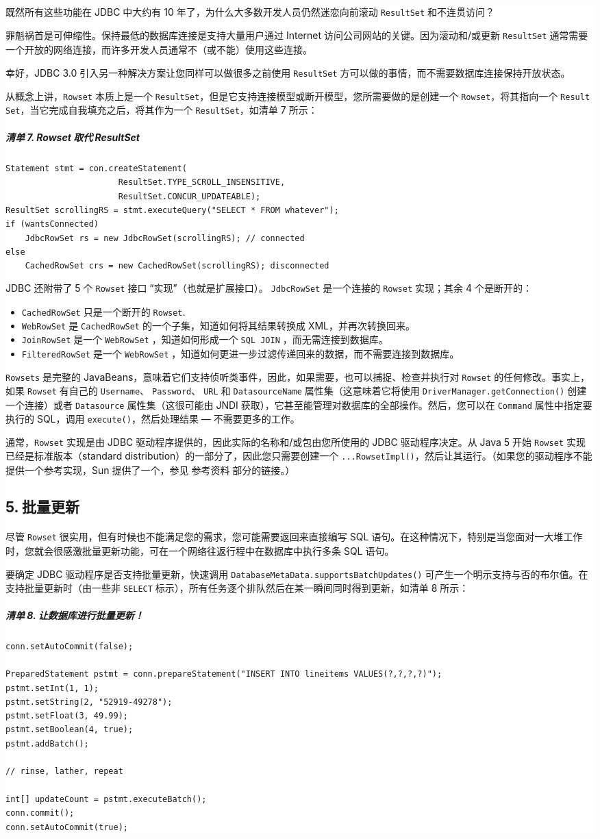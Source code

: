既然所有这些功能在 JDBC 中大约有 10 年了，为什么大多数开发人员仍然迷恋向前滚动 `ResultSet` 和不连贯访问？

罪魁祸首是可伸缩性。保持最低的数据库连接是支持大量用户通过 Internet 访问公司网站的关键。因为滚动和/或更新 `ResultSet` 通常需要一个开放的网络连接，而许多开发人员通常不（或不能）使用这些连接。

幸好，JDBC 3.0 引入另一种解决方案让您同样可以做很多之前使用 `ResultSet` 方可以做的事情，而不需要数据库连接保持开放状态。

从概念上讲，`Rowset` 本质上是一个 `ResultSet`，但是它支持连接模型或断开模型，您所需要做的是创建一个 `Rowset`，将其指向一个 `ResultSet`，当它完成自我填充之后，将其作为一个 `ResultSet`，如清单 7 所示：

##### 清单 7\. Rowset 取代 ResultSet

```
Statement stmt = con.createStatement(
                       ResultSet.TYPE_SCROLL_INSENSITIVE,
                       ResultSet.CONCUR_UPDATEABLE);
ResultSet scrollingRS = stmt.executeQuery("SELECT * FROM whatever");
if (wantsConnected)
    JdbcRowSet rs = new JdbcRowSet(scrollingRS); // connected
else
    CachedRowSet crs = new CachedRowSet(scrollingRS); disconnected 
```

JDBC 还附带了 5 个 `Rowset` 接口 “实现”（也就是扩展接口）。 `JdbcRowSet` 是一个连接的 `Rowset` 实现；其余 4 个是断开的：

*   `CachedRowSet` 只是一个断开的 `Rowset`.
*   `WebRowSet` 是 `CachedRowSet` 的一个子集，知道如何将其结果转换成 XML，并再次转换回来。
*   `JoinRowSet` 是一个 `WebRowSet` ，知道如何形成一个 `SQL JOIN` ，而无需连接到数据库。
*   `FilteredRowSet` 是一个 `WebRowSet` ，知道如何更进一步过滤传递回来的数据，而不需要连接到数据库。

`Rowsets` 是完整的 JavaBeans，意味着它们支持侦听类事件，因此，如果需要，也可以捕捉、检查并执行对 `Rowset` 的任何修改。事实上，如果 `Rowset` 有自己的 `Username`、 `Password`、 `URL` 和 `DatasourceName` 属性集（这意味着它将使用 `DriverManager.getConnection()` 创建一个连接）或者 `Datasource` 属性集（这很可能由 JNDI 获取），它甚至能管理对数据库的全部操作。然后，您可以在 `Command` 属性中指定要执行的 SQL，调用 `execute()`，然后处理结果 — 不需要更多的工作。

通常，`Rowset` 实现是由 JDBC 驱动程序提供的，因此实际的名称和/或包由您所使用的 JDBC 驱动程序决定。从 Java 5 开始 `Rowset` 实现已经是标准版本（standard distribution）的一部分了，因此您只需要创建一个 `...RowsetImpl()`，然后让其运行。（如果您的驱动程序不能提供一个参考实现，Sun 提供了一个，参见 参考资料 部分的链接。）

## 5\. 批量更新

尽管 `Rowset` 很实用，但有时候也不能满足您的需求，您可能需要返回来直接编写 SQL 语句。在这种情况下，特别是当您面对一大堆工作时，您就会很感激批量更新功能，可在一个网络往返行程中在数据库中执行多条 SQL 语句。

要确定 JDBC 驱动程序是否支持批量更新，快速调用 `DatabaseMetaData.supportsBatchUpdates()` 可产生一个明示支持与否的布尔值。在支持批量更新时（由一些非 `SELECT` 标示），所有任务逐个排队然后在某一瞬间同时得到更新，如清单 8 所示：

##### 清单 8\. 让数据库进行批量更新！

```
conn.setAutoCommit(false);

PreparedStatement pstmt = conn.prepareStatement("INSERT INTO lineitems VALUES(?,?,?,?)");
pstmt.setInt(1, 1);
pstmt.setString(2, "52919-49278");
pstmt.setFloat(3, 49.99);
pstmt.setBoolean(4, true);
pstmt.addBatch();

// rinse, lather, repeat

int[] updateCount = pstmt.executeBatch();
conn.commit();
conn.setAutoCommit(true); 
```
